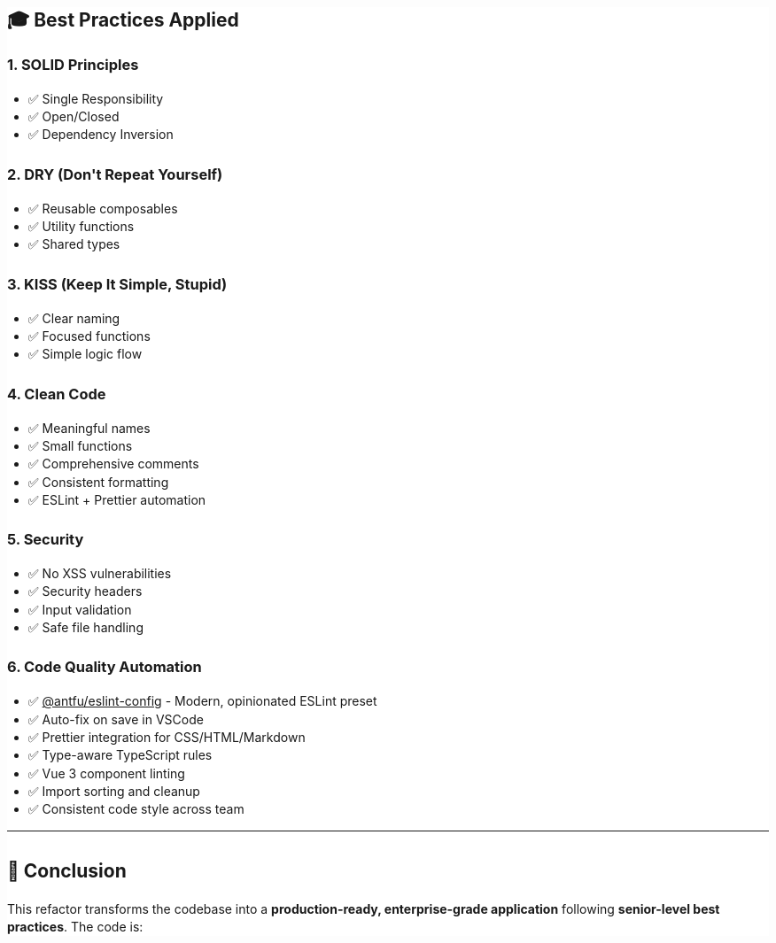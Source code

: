 
## 🎓 Best Practices Applied

### 1. SOLID Principles

- ✅ Single Responsibility
- ✅ Open/Closed
- ✅ Dependency Inversion

### 2. DRY (Don't Repeat Yourself)

- ✅ Reusable composables
- ✅ Utility functions
- ✅ Shared types

### 3. KISS (Keep It Simple, Stupid)

- ✅ Clear naming
- ✅ Focused functions
- ✅ Simple logic flow

### 4. Clean Code

- ✅ Meaningful names
- ✅ Small functions
- ✅ Comprehensive comments
- ✅ Consistent formatting
- ✅ ESLint + Prettier automation

### 5. Security

- ✅ No XSS vulnerabilities
- ✅ Security headers
- ✅ Input validation
- ✅ Safe file handling

### 6. Code Quality Automation

- ✅ [@antfu/eslint-config](https://github.com/antfu/eslint-config) - Modern, opinionated ESLint preset
- ✅ Auto-fix on save in VSCode
- ✅ Prettier integration for CSS/HTML/Markdown
- ✅ Type-aware TypeScript rules
- ✅ Vue 3 component linting
- ✅ Import sorting and cleanup
- ✅ Consistent code style across team

---

## 🎉 Conclusion

This refactor transforms the codebase into a **production-ready, enterprise-grade application** following **senior-level best practices**. The code is:
